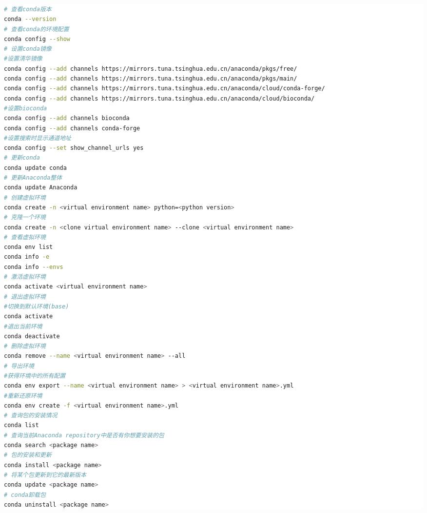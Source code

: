 ```bash
# 查看conda版本
conda --version
# 查看conda的环境配置
conda config --show
# 设置conda镜像
#设置清华镜像
conda config --add channels https://mirrors.tuna.tsinghua.edu.cn/anaconda/pkgs/free/
conda config --add channels https://mirrors.tuna.tsinghua.edu.cn/anaconda/pkgs/main/
conda config --add channels https://mirrors.tuna.tsinghua.edu.cn/anaconda/cloud/conda-forge/
conda config --add channels https://mirrors.tuna.tsinghua.edu.cn/anaconda/cloud/bioconda/
#设置bioconda
conda config --add channels bioconda
conda config --add channels conda-forge
#设置搜索时显示通道地址
conda config --set show_channel_urls yes
# 更新conda
conda update conda
# 更新Anaconda整体
conda update Anaconda
# 创建虚拟环境
conda create -n <virtual environment name> python=<python version>
# 克隆一个环境
conda create -n <clone virtual environment name> --clone <virtual environment name>
# 查看虚拟环境
conda env list
conda info -e
conda info --envs
# 激活虚拟环境
conda activate <virtual environment name>
# 退出虚拟环境
#切换到默认环境(base)
conda activate
#退出当前环境
conda deactivate
# 删除虚拟环境
conda remove --name <virtual environment name> --all
# 导出环境
#获得环境中的所有配置
conda env export --name <virtual environment name> > <virtual environment name>.yml
#重新还原环境
conda env create -f <virtual environment name>.yml
# 查询包的安装情况
conda list
# 查询当前Anaconda repository中是否有你想要安装的包
conda search <package name>
# 包的安装和更新
conda install <package name>
# 将某个包更新到它的最新版本
conda update <package name>
# conda卸载包
conda uninstall <package name>
```
